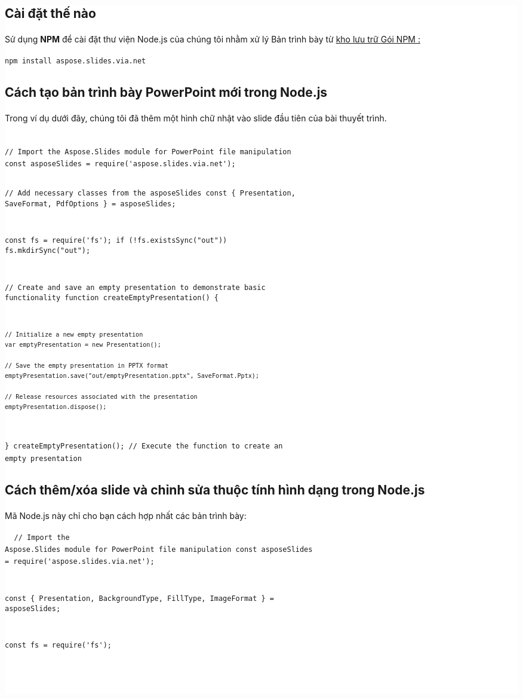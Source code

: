    </div>
   <div class="col-lg-12">
    <h2 class="h2title">Cài đặt thế nào</h2>
    <p>Sử dụng <strong>NPM</strong> để cài đặt thư viện Node.js của chúng tôi nhằm xử lý Bản trình bày từ <a href="https://www.npmjs.com/package/aspose.slides.via.net">kho lưu trữ Gói NPM :</a></p>
    <pre><code>npm install aspose.slides.via.net</code></pre>
   </div>
    <div class="col-lg-12">
        <h2 class="h2title">Cách tạo bản trình bày PowerPoint mới trong Node.js</h2>
        <p>Trong ví dụ dưới đây, chúng tôi đã thêm một hình chữ nhật vào slide đầu tiên của bài thuyết trình.</p>
        <pre>
            <code class="JavaScript">	
// Import the Aspose.Slides module for PowerPoint file manipulation
const asposeSlides = require('aspose.slides.via.net');

// Add necessary classes from the asposeSlides
const { Presentation, SaveFormat, PdfOptions } = asposeSlides;

const fs = require('fs');
if (!fs.existsSync("out")) fs.mkdirSync("out");

// Create and save an empty presentation to demonstrate basic functionality
function createEmptyPresentation() {
	
    // Initialize a new empty presentation
    var emptyPresentation = new Presentation();
    
    // Save the empty presentation in PPTX format
    emptyPresentation.save("out/emptyPresentation.pptx", SaveFormat.Pptx);
    
    // Release resources associated with the presentation
    emptyPresentation.dispose();
}
createEmptyPresentation(); // Execute the function to create an empty presentation
            </code>
        </pre>
    </div>
    <div class="col-lg-12">
        <h2 class="h2title">Cách thêm/xóa slide và chỉnh sửa thuộc tính hình dạng trong Node.js</h2>
        <p>Mã Node.js này chỉ cho bạn cách hợp nhất các bản trình bày:</p>
        <pre>
            <code class="JavaScript">
// Import the Aspose.Slides module for PowerPoint file manipulation
const asposeSlides = require('aspose.slides.via.net');

const {
    Presentation,
    BackgroundType,
    FillType,
    ImageFormat
} = asposeSlides;

const fs = require('fs');
